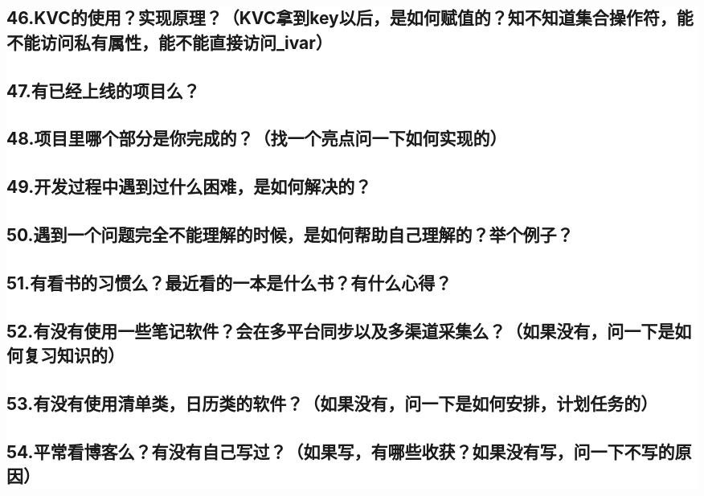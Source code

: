 ## 46.KVC的使用？实现原理？（KVC拿到key以后，是如何赋值的？知不知道集合操作符，能不能访问私有属性，能不能直接访问_ivar）

## 47.有已经上线的项目么？

## 48.项目里哪个部分是你完成的？（找一个亮点问一下如何实现的）

## 49.开发过程中遇到过什么困难，是如何解决的？

## 50.遇到一个问题完全不能理解的时候，是如何帮助自己理解的？举个例子？

## 51.有看书的习惯么？最近看的一本是什么书？有什么心得？

## 52.有没有使用一些笔记软件？会在多平台同步以及多渠道采集么？（如果没有，问一下是如何复习知识的）

## 53.有没有使用清单类，日历类的软件？（如果没有，问一下是如何安排，计划任务的）

## 54.平常看博客么？有没有自己写过？（如果写，有哪些收获？如果没有写，问一下不写的原因）